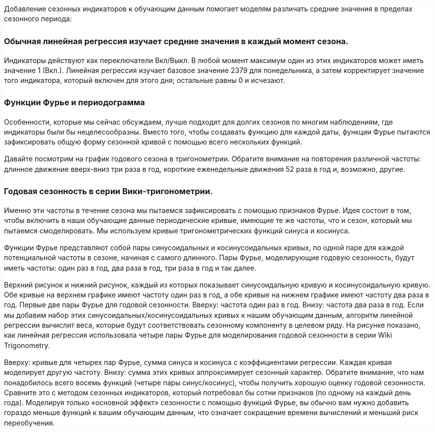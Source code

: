 Добавление сезонных индикаторов к обучающим данным помогает моделям различать средние значения в пределах сезонного 
периода: 


### Обычная линейная регрессия изучает средние значения в каждый момент сезона.
Индикаторы действуют как переключатели Вкл/Выкл. В любой момент максимум один из этих индикаторов может иметь 
значение 1 (Вкл.). Линейная регрессия изучает базовое значение 2379 для понедельника, а затем корректирует значение 
того индикатора, который включен для этого дня; остальные равны 0 и исчезают.   

### Функции Фурье и периодограмма
Особенности, которые мы сейчас обсуждаем, лучше подходят для долгих сезонов по многим наблюдениям, где индикаторы 
были бы нецелесообразны. Вместо того, чтобы создавать функцию для каждой даты, функции Фурье пытаются зафиксировать 
общую форму сезонной кривой с помощью всего нескольких функций.  

Давайте посмотрим на график годового сезона в тригонометрии. Обратите внимание на повторения различной частоты: 
длинное движение вверх-вниз три раза в год, короткие еженедельные движения 52 раза в год и, возможно, другие. 


### Годовая сезонность в серии Вики-тригонометрии.
Именно эти частоты в течение сезона мы пытаемся зафиксировать с помощью признаков Фурье. Идея состоит в том, чтобы 
включить в наши обучающие данные периодические кривые, имеющие те же частоты, что и сезон, который мы пытаемся 
смоделировать. Мы используем кривые тригонометрических функций синуса и косинуса.  

Функции Фурье представляют собой пары синусоидальных и косинусоидальных кривых, по одной паре для каждой 
потенциальной частоты в сезоне, начиная с самого длинного. Пары Фурье, моделирующие годовую сезонность, будут иметь 
частоты: один раз в год, два раза в год, три раза в год и так далее.  

Верхний рисунок и нижний рисунок, каждый из которых показывает синусоидальную кривую и косинусоидальную кривую. Обе кривые на верхнем графике имеют частоту один раз в год, а обе кривые на нижнем графике имеют частоту два раза в год.
Первые две пары Фурье для годовой сезонности. Вверху: частота один раз в год. Внизу: частота два раза в год.
Если мы добавим набор этих синусоидальных/косинусоидальных кривых к нашим обучающим данным, алгоритм линейной регрессии вычислит веса, которые будут соответствовать сезонному компоненту в целевом ряду. На рисунке показано, как линейная регрессия использовала четыре пары Фурье для моделирования годовой сезонности в серии Wiki Trigonometry.


Вверху: кривые для четырех пар Фурье, сумма синуса и косинуса с коэффициентами регрессии. Каждая кривая моделирует другую частоту. Внизу: сумма этих кривых аппроксимирует сезонный характер.
Обратите внимание, что нам понадобилось всего восемь функций (четыре пары синус/косинус), чтобы получить хорошую 
оценку годовой сезонности. Сравните это с методом сезонных индикаторов, который потребовал бы сотни признаков (по одному на каждый день года). Моделируя только «основной эффект» сезонности с помощью функций Фурье, вы обычно вам нужно добавить гораздо меньше функций к вашим обучающим данным, что означает сокращение времени вычислений и меньший риск переобучения.
